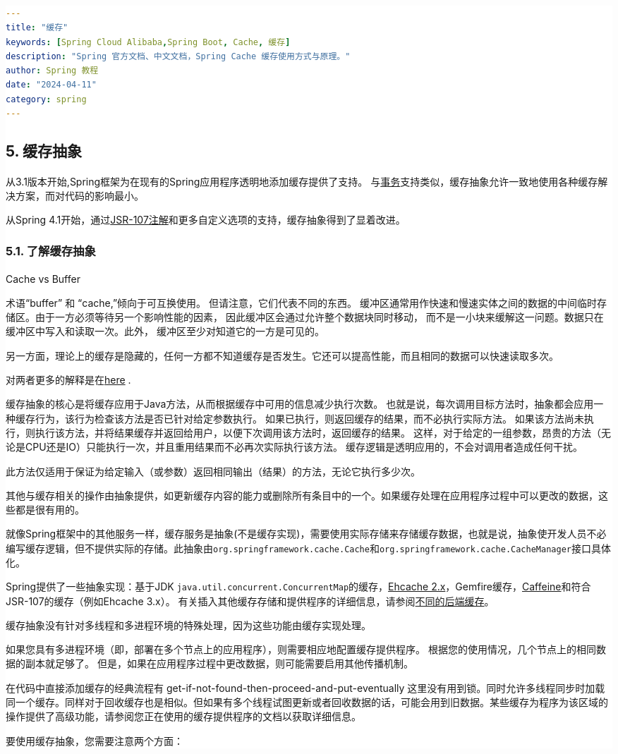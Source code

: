 ```yaml
---
title: "缓存"
keywords: [Spring Cloud Alibaba,Spring Boot, Cache, 缓存]
description: "Spring 官方文档、中文文档，Spring Cache 缓存使用方式与原理。"
author: Spring 教程
date: "2024-04-11"
category: spring
---
```


<a id="cache"></a>

[](#cache)5\. 缓存抽象
------------------

从3.1版本开始,Spring框架为在现有的Spring应用程序透明地添加缓存提供了支持。 与[事务](data-access.html#transaction)支持类似，缓存抽象允许一致地使用各种缓存解决方案，而对代码的影响最小。

从Spring 4.1开始，通过[JSR-107注解](#cache-jsr-107)和更多自定义选项的支持，缓存抽象得到了显着改进。

<a id="cache-strategies"></a>

### [](#cache-strategies)5.1. 了解缓存抽象

Cache vs Buffer

术语“buffer” 和 “cache,”倾向于可互换使用。 但请注意，它们代表不同的东西。 缓冲区通常用作快速和慢速实体之间的数据的中间临时存储区。由于一方必须等待另一个影响性能的因素， 因此缓冲区会通过允许整个数据块同时移动， 而不是一小块来缓解这一问题。数据只在缓冲区中写入和读取一次。此外， 缓冲区至少对知道它的一方是可见的。

另一方面，理论上的缓存是隐藏的，任何一方都不知道缓存是否发生。它还可以提高性能，而且相同的数据可以快速读取多次。

对两者更多的解释是在[here](https://en.wikipedia.org/wiki/Cache_(computing)#The_difference_between_buffer_and_cache) .

缓存抽象的核心是将缓存应用于Java方法，从而根据缓存中可用的信息减少执行次数。 也就是说，每次调用目标方法时，抽象都会应用一种缓存行为，该行为检查该方法是否已针对给定参数执行。 如果已执行，则返回缓存的结果，而不必执行实际方法。 如果该方法尚未执行，则执行该方法，并将结果缓存并返回给用户，以便下次调用该方法时，返回缓存的结果。 这样，对于给定的一组参数，昂贵的方法（无论是CPU还是IO）只能执行一次，并且重用结果而不必再次实际执行该方法。 缓存逻辑是透明应用的，不会对调用者造成任何干扰。

此方法仅适用于保证为给定输入（或参数）返回相同输出（结果）的方法，无论它执行多少次。

其他与缓存相关的操作由抽象提供，如更新缓存内容的能力或删除所有条目中的一个。如果缓存处理在应用程序过程中可以更改的数据，这些都是很有用的。

就像Spring框架中的其他服务一样，缓存服务是抽象(不是缓存实现)，需要使用实际存储来存储缓存数据，也就是说，抽象使开发人员不必编写缓存逻辑，但不提供实际的存储。此抽象由`org.springframework.cache.Cache`和`org.springframework.cache.CacheManager`接口具体化。

Spring提供了一些抽象实现：基于JDK `java.util.concurrent.ConcurrentMap`的缓存，[Ehcache 2.x](http://ehcache.org/)，Gemfire缓存，[Caffeine](https://github.com/ben-manes/caffeine/wiki)和符合JSR-107的缓存（例如Ehcache 3.x）。 有关插入其他缓存存储和提供程序的详细信息，请参阅[不同的后端缓存](#cache-plug)。

缓存抽象没有针对多线程和多进程环境的特殊处理，因为这些功能由缓存实现处理。

如果您具有多进程环境（即，部署在多个节点上的应用程序），则需要相应地配置缓存提供程序。 根据您的使用情况，几个节点上的相同数据的副本就足够了。 但是，如果在应用程序过程中更改数据，则可能需要启用其他传播机制。

在代码中直接添加缓存的经典流程有 get-if-not-found-then-proceed-and-put-eventually 这里没有用到锁。同时允许多线程同步时加载同一个缓存。同样对于回收缓存也是相似。但如果有多个线程试图更新或者回收数据的话，可能会用到旧数据。某些缓存为程序为该区域的操作提供了高级功能，请参阅您正在使用的缓存提供程序的文档以获取详细信息。

要使用缓存抽象，您需要注意两个方面：
